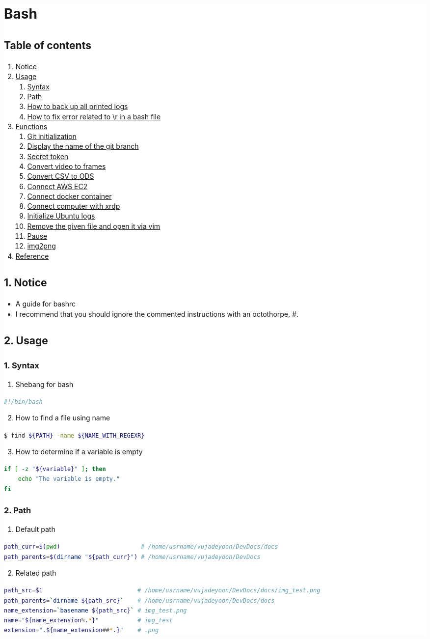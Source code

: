 # Bash


## Table of contents
1. [Notice](#notice)
2. [Usage](#usage)
   1. [Syntax](#syntax)
   2. [Path](#path)
   3. [How to back up all printed logs](#backup_logs)
   4. [How to fix error related to \r in a bash file](#fix_error_char_r)
3. [Functions](#functions)
   1. [Git initialization](#git_init)
   2. [Display the name of the git branch](#display_git_branch)
   3. [Secret token](#secret_token)
   4. [Convert video to frames](#vid2frm)
   5. [Convert CSV to ODS](#csv2ods)
   6. [Connect AWS EC2](#ec2_connection)
   7. [Connect docker container](#docker_connection)
   8. [Connect computer with xrdp](#xrdp_connection)
   9. [Initialize Ubuntu logs](#initialize_ubuntu_logs)
   10. [Remove the given file and open it via vim](#rmvi)
   11. [Pause](#pause)
   12. [img2png](#img2png)
4. [Reference](#ref)


## 1. Notice <a name="notice"></a>
- A guide for bashrc
- I recommend that you should ignore the commented instructions with an octothorpe, #.


## 2. Usage <a name="usage"></a>
### 1. Syntax <a name="syntax"></a>
1. Shebang for bash
```bash
#!/bin/bash
```
2. How to find a file using name
```bash
$ find ${PATH} -name ${NAME_WITH_REGEXR}
```
3. How to determine if a variable is empty
```bash
if [ -z "${variable}" ]; then
    echo "The variable is empty."
fi
```

### 2. Path <a name="path"></a>
1. Default path
```bash
path_curr=$(pwd)                       # /home/usrname/vujadeyoon/DevDocs/docs
path_parents=$(dirname "${path_curr}") # /home/usrname/vujadeyoon/DevDocs
```
2. Related path
```bash
path_src=$1                           # /home/usrname/vujadeyoon/DevDocs/docs/img_test.png
path_parents=`dirname ${path_src}`    # /home/usrname/vujadeyoon/DevDocs/docs
name_extension=`basename ${path_src}` # img_test.png
name="${name_extension%.*}"           # img_test
extension=".${name_extension##*.}"    # .png
```

